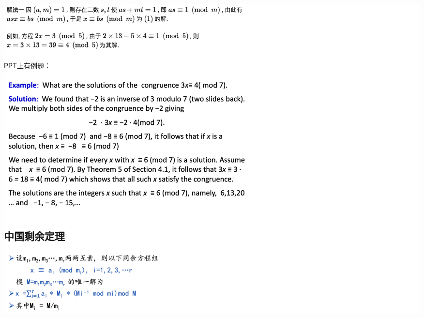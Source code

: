 <img src="./离散数学笔记.assets/image-20230618195503276.png" alt="image-20230618195503276" style="zoom:50%;" />

PPT上有例题：

<img src="./离散数学笔记.assets/image-20230618195735127.png" alt="image-20230618195735127" style="zoom:50%;" />

## 中国剩余定理

<img src="./离散数学笔记.assets/image-20230618200228689.png" alt="image-20230618200228689" style="zoom:33%;" />
